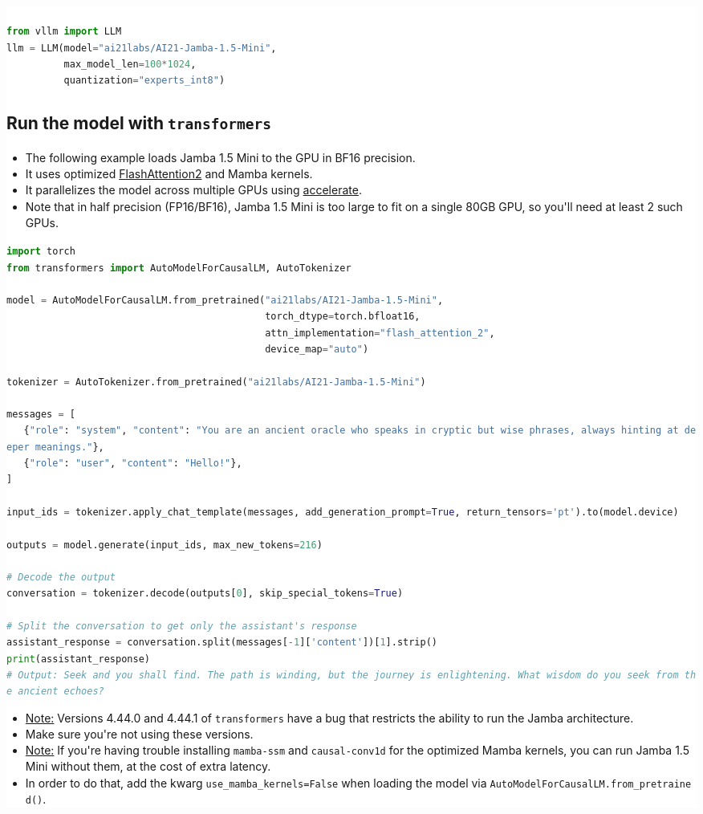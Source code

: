 ```python

from vllm import LLM
llm = LLM(model="ai21labs/AI21-Jamba-1.5-Mini",
          max_model_len=100*1024,
          quantization="experts_int8")
```

## Run the model with `transformers`
- The following example loads Jamba 1.5 Mini to the GPU in BF16 precision.
- It uses optimized [FlashAttention2](https://github.com/Dao-AILab/flash-attention) and Mamba kernels.
- It parallelizes the model across multiple GPUs using [accelerate](https://huggingface.co/docs/accelerate/index).
- Note that in half precision (FP16/BF16), Jamba 1.5 Mini is too large to fit on a single 80GB GPU, so you'll need at least 2 such GPUs.
```python
import torch
from transformers import AutoModelForCausalLM, AutoTokenizer

model = AutoModelForCausalLM.from_pretrained("ai21labs/AI21-Jamba-1.5-Mini",
                                             torch_dtype=torch.bfloat16,
                                             attn_implementation="flash_attention_2",
                                             device_map="auto")

tokenizer = AutoTokenizer.from_pretrained("ai21labs/AI21-Jamba-1.5-Mini")

messages = [
   {"role": "system", "content": "You are an ancient oracle who speaks in cryptic but wise phrases, always hinting at deeper meanings."},
   {"role": "user", "content": "Hello!"},
]

input_ids = tokenizer.apply_chat_template(messages, add_generation_prompt=True, return_tensors='pt').to(model.device)

outputs = model.generate(input_ids, max_new_tokens=216)

# Decode the output
conversation = tokenizer.decode(outputs[0], skip_special_tokens=True)

# Split the conversation to get only the assistant's response
assistant_response = conversation.split(messages[-1]['content'])[1].strip()
print(assistant_response)
# Output: Seek and you shall find. The path is winding, but the journey is enlightening. What wisdom do you seek from the ancient echoes?
```
- <u>Note:</u> Versions 4.44.0 and 4.44.1 of `transformers` have a bug that restricts the ability to run the Jamba architecture.
- Make sure you're not using these versions.
- <u>Note:</u> If you're having trouble installing `mamba-ssm` and `causal-conv1d` for the optimized Mamba kernels, you can run Jamba 1.5 Mini without them, at the cost of extra latency.
- In order to do that, add the kwarg `use_mamba_kernels=False` when loading the model via `AutoModelForCausalLM.from_pretrained()`.
